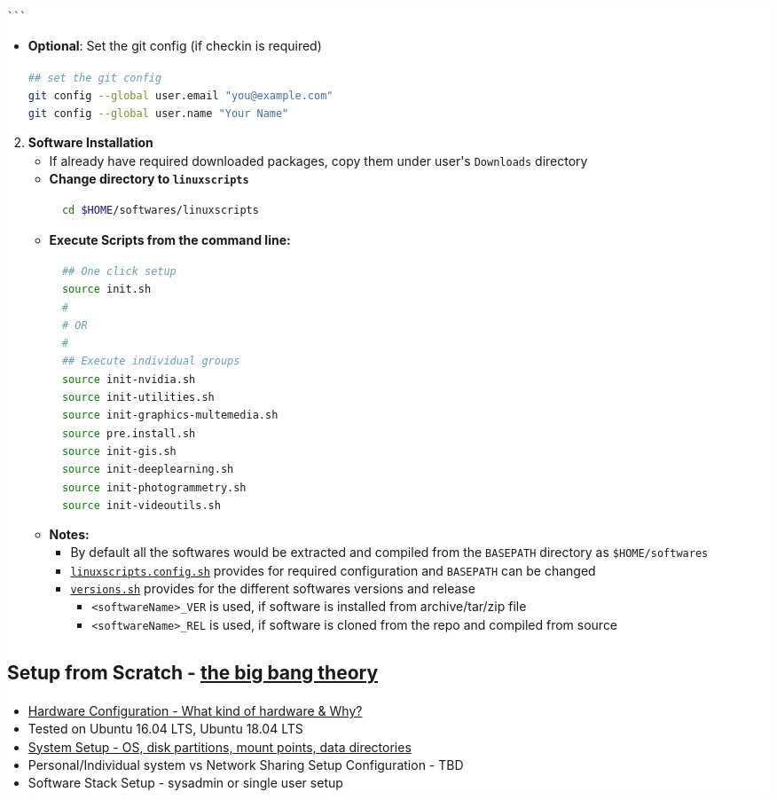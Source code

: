     ```
  * **Optional**: Set the git config (if checkin is required)
    ```bash
    ## set the git config
    git config --global user.email "you@example.com"
    git config --global user.name "Your Name"
    ```
2. **Software Installation**
    - If already have required downloaded packages, copy them under user's `Downloads` directory
    - **Change directory to `linuxscripts`**
      ```bash
        cd $HOME/softwares/linuxscripts
      ```
    * **Execute Scripts from the command line:**
      ```bash
        ## One click setup
        source init.sh
        #
        # OR
        #
        ## Execute individual groups
        source init-nvidia.sh
        source init-utilities.sh
        source init-graphics-multemedia.sh
        source pre.install.sh
        source init-gis.sh
        source init-deeplearning.sh
        source init-photogrammetry.sh
        source init-videoutils.sh
        ```
    * **Notes:**    
      - By default all the softwares would be extracted and compiled from the `BASEPATH` directory as `$HOME/softwares`
      - [`linuxscripts.config.sh`](linuxscripts.config.sh) provides for required configuration and `BASEPATH` can be changed
      - [`versions.sh`](versions.sh) provides for the different softwares versions and release
        * `<softwareName>_VER` is used, if software is installed from archive/tar/zip file
        * `<softwareName>_REL` is used, if software is cloned from the repo and compiled from source


## Setup from Scratch - [the big bang theory](https://en.wikipedia.org/wiki/The_Big_Bang_Theory)

* [Hardware Configuration - What kind of hardware & Why?](https://github.com/mangalbhaskar/technotes/blob/master/hardwares-configs.md)
* Tested on Ubuntu 16.04 LTS, Ubuntu 18.04 LTS
* [System Setup - OS, disk partitions, mount points, data directories](https://github.com/mangalbhaskar/technotes/blob/master/system.setup.md)
* Personal/Individual system vs Network Sharing Setup Configuration - TBD
* Software Stack Setup - sysadmin or single user setup
